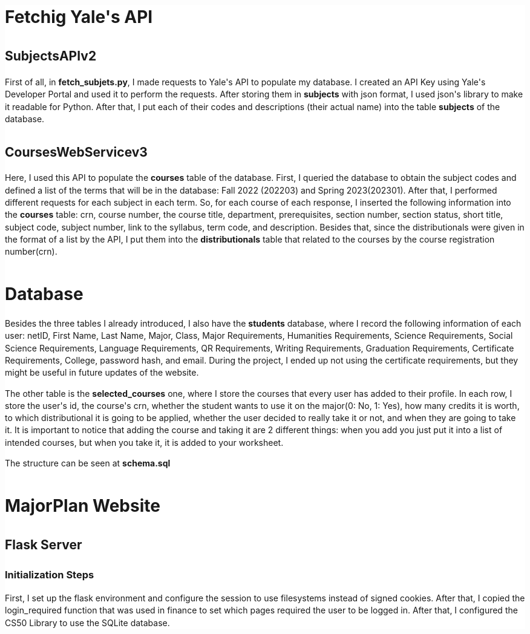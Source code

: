 # Fetchig Yale's API

## SubjectsAPIv2

First of all, in **fetch_subjets.py**, I made requests to Yale's API to populate my database. I created an API Key using Yale's Developer Portal and used it to perform the requests. After storing them in **subjects** with json format, I used json's library to make it readable for Python. After that, I put each of their codes and descriptions (their actual name) into the table **subjects** of the database.

## CoursesWebServicev3

Here, I used this API to populate the **courses** table of the database. First, I queried the database to obtain the subject codes and defined a list of the terms that will be in the database: Fall 2022 (202203) and Spring 2023(202301). After that, I performed different requests for each subject in each term. So, for each course of each response, I inserted the following information into the **courses** table: crn, course number, the course title, department, prerequisites, section number, section status, short title, subject code, subject number, link to the syllabus, term code, and description. Besides that, since the distributionals were given in the format of a list by the API, I put them into the **distributionals** table that related to the courses by the course registration number(crn).

# Database

Besides the three tables I already introduced, I also have the **students** database, where I record the following information of each user: netID, First Name, Last Name, Major, Class, Major Requirements, Humanities Requirements, Science Requirements, Social Science Requirements, Language Requirements, QR Requirements, Writing Requirements, Graduation Requirements, Certificate Requirements, College, password hash, and email. During the project, I ended up not using the certificate requirements, but they might be useful in future updates of the website.

The other table is the **selected_courses** one, where I store the courses that every user has added to their profile. In each row, I store the user's id, the course's crn, whether the student wants to use it on the major(0: No, 1: Yes), how many credits it is worth, to which distributional it is going to be applied, whether the user decided to really take it or not, and when they are going to take it. It is important to notice that adding the course and taking it are 2 different things: when you add you just put it into a list of intended courses, but when you take it, it is added to your worksheet.

The structure can be seen at **schema.sql**

# MajorPlan Website

## Flask Server

### Initialization Steps

First, I set up the flask environment and configure the session to use filesystems instead of signed cookies. After that, I copied the login_required function that was used in finance to set which pages required the user to be logged in. After that, I configured the CS50 Library to use the SQLite database.
